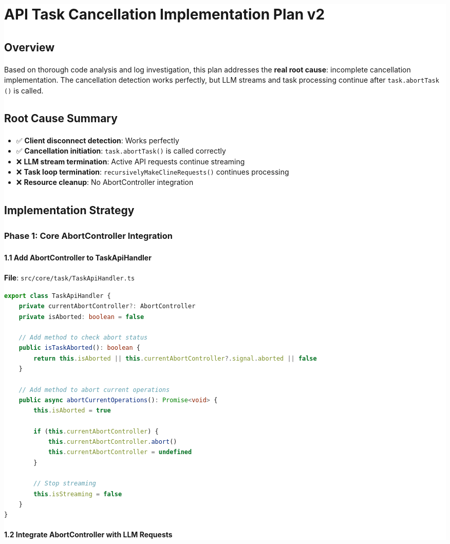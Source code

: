 # API Task Cancellation Implementation Plan v2

## Overview

Based on thorough code analysis and log investigation, this plan addresses the **real root cause**: incomplete cancellation implementation. The cancellation detection works perfectly, but LLM streams and task processing continue after `task.abortTask()` is called.

## Root Cause Summary

- ✅ **Client disconnect detection**: Works perfectly
- ✅ **Cancellation initiation**: `task.abortTask()` is called correctly
- ❌ **LLM stream termination**: Active API requests continue streaming
- ❌ **Task loop termination**: `recursivelyMakeClineRequests()` continues processing
- ❌ **Resource cleanup**: No AbortController integration

## Implementation Strategy

### Phase 1: Core AbortController Integration

#### 1.1 Add AbortController to TaskApiHandler

**File**: `src/core/task/TaskApiHandler.ts`

```typescript
export class TaskApiHandler {
	private currentAbortController?: AbortController
	private isAborted: boolean = false

	// Add method to check abort status
	public isTaskAborted(): boolean {
		return this.isAborted || this.currentAbortController?.signal.aborted || false
	}

	// Add method to abort current operations
	public async abortCurrentOperations(): Promise<void> {
		this.isAborted = true

		if (this.currentAbortController) {
			this.currentAbortController.abort()
			this.currentAbortController = undefined
		}

		// Stop streaming
		this.isStreaming = false
	}
}
```

#### 1.2 Integrate AbortController with LLM Requests
